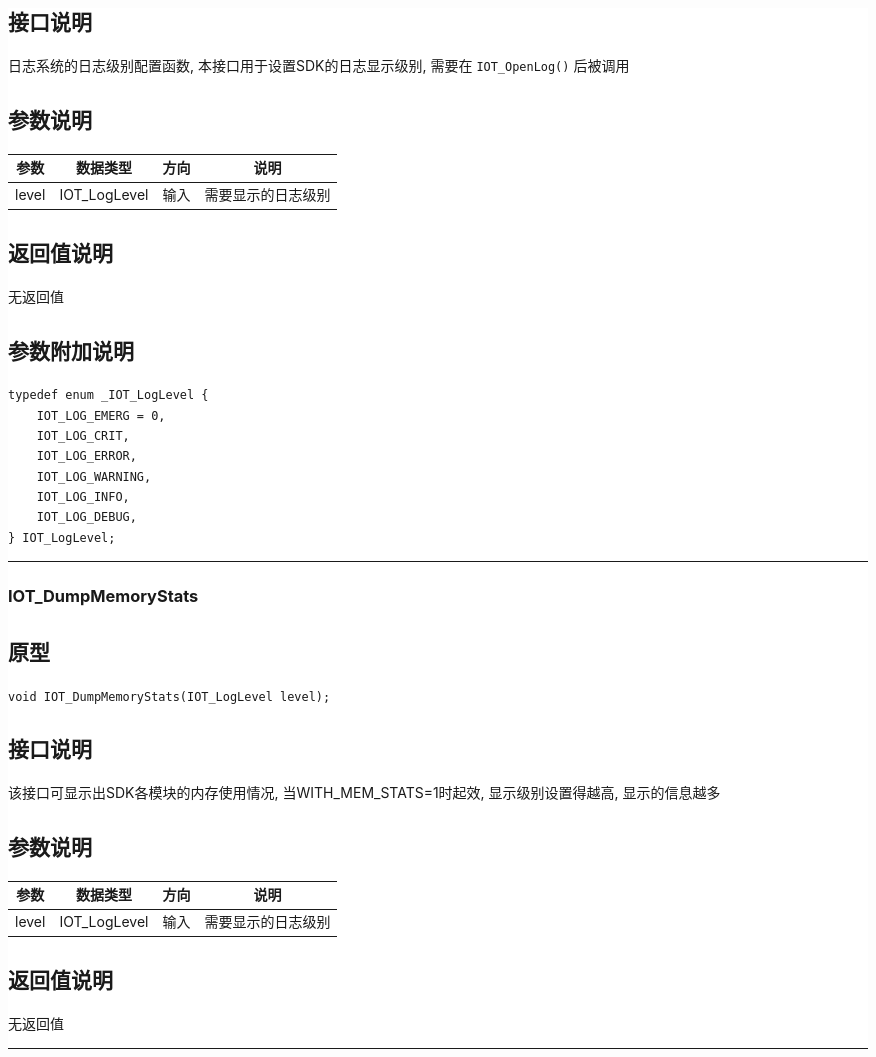 接口说明
---
日志系统的日志级别配置函数, 本接口用于设置SDK的日志显示级别, 需要在 `IOT_OpenLog()` 后被调用

参数说明
---
| 参数    | 数据类型        | 方向    | 说明
|---------|-----------------|---------|---------------------
| level   | IOT_LogLevel    | 输入    | 需要显示的日志级别

返回值说明
---
无返回值

参数附加说明
---
```
typedef enum _IOT_LogLevel {
    IOT_LOG_EMERG = 0,
    IOT_LOG_CRIT,
    IOT_LOG_ERROR,
    IOT_LOG_WARNING,
    IOT_LOG_INFO,
    IOT_LOG_DEBUG,
} IOT_LogLevel;
```

-----

### <a name="IOT_DumpMemoryStats">IOT_DumpMemoryStats</a>

原型
---
```
void IOT_DumpMemoryStats(IOT_LogLevel level);
```

接口说明
---
该接口可显示出SDK各模块的内存使用情况, 当WITH_MEM_STATS=1时起效, 显示级别设置得越高, 显示的信息越多

参数说明
---
| 参数    | 数据类型        | 方向    | 说明
|---------|-----------------|---------|---------------------
| level   | IOT_LogLevel    | 输入    | 需要显示的日志级别

返回值说明
---
无返回值

-----
